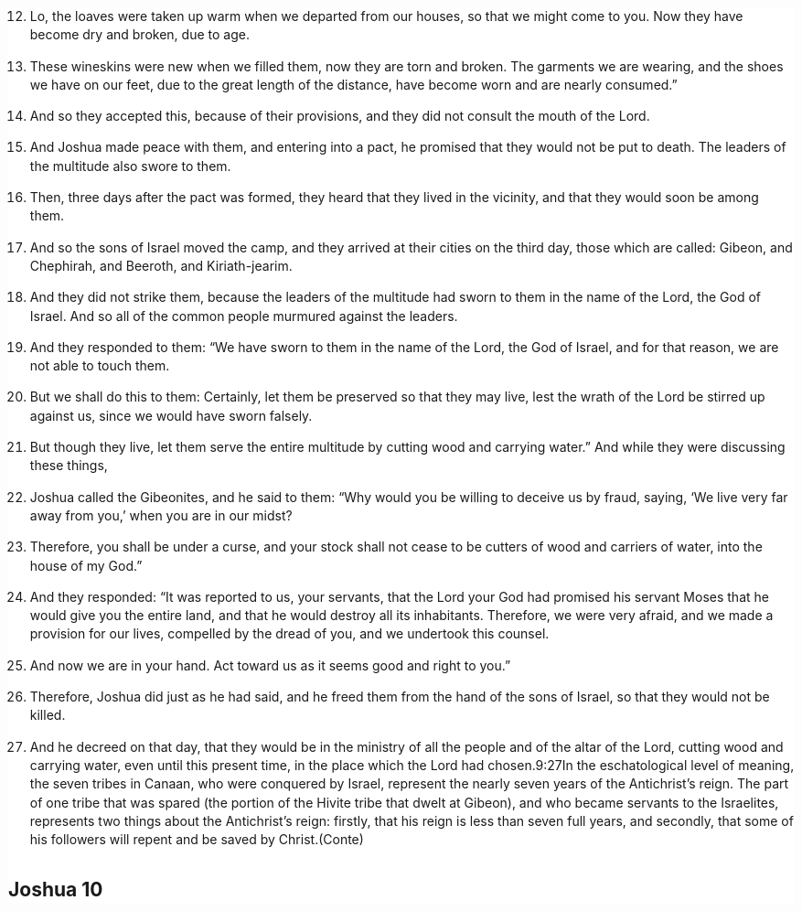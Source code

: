 12. Lo, the loaves were taken up warm when we departed from our houses, so that we might come to you. Now they have become dry and broken, due to age.

13. These wineskins were new when we filled them, now they are torn and broken. The garments we are wearing, and the shoes we have on our feet, due to the great length of the distance, have become worn and are nearly consumed.”

14. And so they accepted this, because of their provisions, and they did not consult the mouth of the Lord.

15. And Joshua made peace with them, and entering into a pact, he promised that they would not be put to death. The leaders of the multitude also swore to them.

16. Then, three days after the pact was formed, they heard that they lived in the vicinity, and that they would soon be among them.

17. And so the sons of Israel moved the camp, and they arrived at their cities on the third day, those which are called: Gibeon, and Chephirah, and Beeroth, and Kiriath-jearim.

18. And they did not strike them, because the leaders of the multitude had sworn to them in the name of the Lord, the God of Israel. And so all of the common people murmured against the leaders.

19. And they responded to them: “We have sworn to them in the name of the Lord, the God of Israel, and for that reason, we are not able to touch them.

20. But we shall do this to them: Certainly, let them be preserved so that they may live, lest the wrath of the Lord be stirred up against us, since we would have sworn falsely.

21. But though they live, let them serve the entire multitude by cutting wood and carrying water.” And while they were discussing these things, 

22. Joshua called the Gibeonites, and he said to them: “Why would you be willing to deceive us by fraud, saying, ‘We live very far away from you,’ when you are in our midst?

23. Therefore, you shall be under a curse, and your stock shall not cease to be cutters of wood and carriers of water, into the house of my God.”

24. And they responded: “It was reported to us, your servants, that the Lord your God had promised his servant Moses that he would give you the entire land, and that he would destroy all its inhabitants. Therefore, we were very afraid, and we made a provision for our lives, compelled by the dread of you, and we undertook this counsel.

25. And now we are in your hand. Act toward us as it seems good and right to you.”

26. Therefore, Joshua did just as he had said, and he freed them from the hand of the sons of Israel, so that they would not be killed.

27. And he decreed on that day, that they would be in the ministry of all the people and of the altar of the Lord, cutting wood and carrying water, even until this present time, in the place which the Lord had chosen.9:27In the eschatological level of meaning, the seven tribes in Canaan, who were conquered by Israel, represent the nearly seven years of the Antichrist’s reign. The part of one tribe that was spared (the portion of the Hivite tribe that dwelt at Gibeon), and who became servants to the Israelites, represents two things about the Antichrist’s reign: firstly, that his reign is less than seven full years, and secondly, that some of his followers will repent and be saved by Christ.(Conte)  

## Joshua 10
